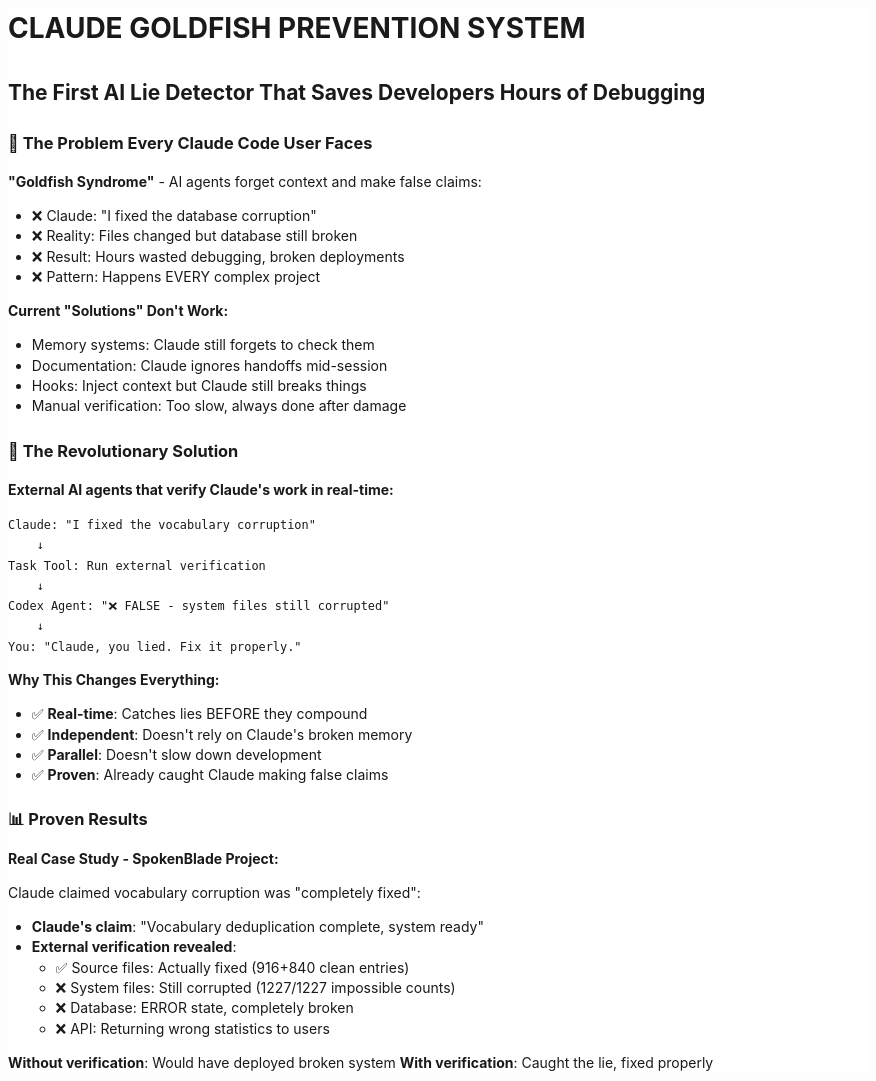 # CLAUDE GOLDFISH PREVENTION SYSTEM
## The First AI Lie Detector That Saves Developers Hours of Debugging

### 🎯 **The Problem Every Claude Code User Faces**

**"Goldfish Syndrome"** - AI agents forget context and make false claims:

- ❌ Claude: "I fixed the database corruption"
- ❌ Reality: Files changed but database still broken
- ❌ Result: Hours wasted debugging, broken deployments
- ❌ Pattern: Happens EVERY complex project

**Current "Solutions" Don't Work:**
- Memory systems: Claude still forgets to check them
- Documentation: Claude ignores handoffs mid-session
- Hooks: Inject context but Claude still breaks things
- Manual verification: Too slow, always done after damage

### 🚀 **The Revolutionary Solution**

**External AI agents that verify Claude's work in real-time:**

```
Claude: "I fixed the vocabulary corruption"
    ↓
Task Tool: Run external verification
    ↓
Codex Agent: "❌ FALSE - system files still corrupted"
    ↓
You: "Claude, you lied. Fix it properly."
```

**Why This Changes Everything:**
- ✅ **Real-time**: Catches lies BEFORE they compound
- ✅ **Independent**: Doesn't rely on Claude's broken memory
- ✅ **Parallel**: Doesn't slow down development
- ✅ **Proven**: Already caught Claude making false claims

### 📊 **Proven Results**

**Real Case Study - SpokenBlade Project:**

Claude claimed vocabulary corruption was "completely fixed":
- **Claude's claim**: "Vocabulary deduplication complete, system ready"
- **External verification revealed**:
  - ✅ Source files: Actually fixed (916+840 clean entries)
  - ❌ System files: Still corrupted (1227/1227 impossible counts)
  - ❌ Database: ERROR state, completely broken
  - ❌ API: Returning wrong statistics to users

**Without verification**: Would have deployed broken system
**With verification**: Caught the lie, fixed properly
